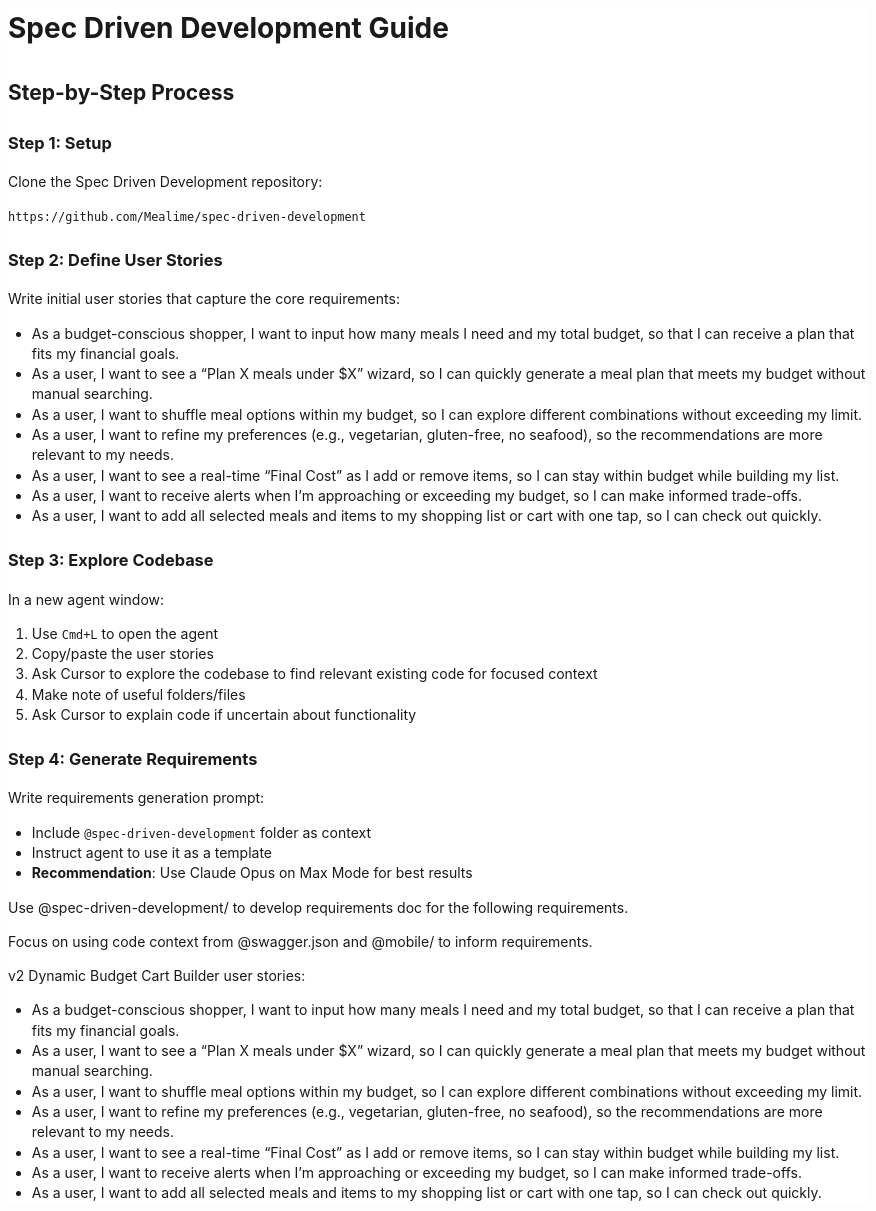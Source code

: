 # Spec Driven Development Guide

## Step-by-Step Process

### Step 1: Setup
Clone the Spec Driven Development repository:
```
https://github.com/Mealime/spec-driven-development
```

### Step 2: Define User Stories
Write initial user stories that capture the core requirements:
- As a budget-conscious shopper, I want to input how many meals I need and my total budget, so that I can receive a plan that fits my financial goals.
- As a user, I want to see a “Plan X meals under $X” wizard, so I can quickly generate a meal plan that meets my budget without manual searching.
- As a user, I want to shuffle meal options within my budget, so I can explore different combinations without exceeding my limit.
- As a user, I want to refine my preferences (e.g., vegetarian, gluten-free, no seafood), so the recommendations are more relevant to my needs.
- As a user, I want to see a real-time “Final Cost” as I add or remove items, so I can stay within budget while building my list.
- As a user, I want to receive alerts when I’m approaching or exceeding my budget, so I can make informed trade-offs.
- As a user, I want to add all selected meals and items to my shopping list or cart with one tap, so I can check out quickly.

### Step 3: Explore Codebase
In a new agent window:
1. Use `Cmd+L` to open the agent
2. Copy/paste the user stories
3. Ask Cursor to explore the codebase to find relevant existing code for focused context
4. Make note of useful folders/files
5. Ask Cursor to explain code if uncertain about functionality

### Step 4: Generate Requirements
Write requirements generation prompt:
- Include `@spec-driven-development` folder as context
- Instruct agent to use it as a template
- **Recommendation**: Use Claude Opus on Max Mode for best results


Use @spec-driven-development/  to develop requirements doc for the following requirements.

Focus on using code context from 
@swagger.json and @mobile/ to inform requirements.

v2 Dynamic Budget Cart Builder user stories:
- As a budget-conscious shopper, I want to input how many meals I need and my total budget, so that I can receive a plan that fits my financial goals.
- As a user, I want to see a “Plan X meals under $X” wizard, so I can quickly generate a meal plan that meets my budget without manual searching.
- As a user, I want to shuffle meal options within my budget, so I can explore different combinations without exceeding my limit.
- As a user, I want to refine my preferences (e.g., vegetarian, gluten-free, no seafood), so the recommendations are more relevant to my needs.
- As a user, I want to see a real-time “Final Cost” as I add or remove items, so I can stay within budget while building my list.
- As a user, I want to receive alerts when I’m approaching or exceeding my budget, so I can make informed trade-offs.
- As a user, I want to add all selected meals and items to my shopping list or cart with one tap, so I can check out quickly.
